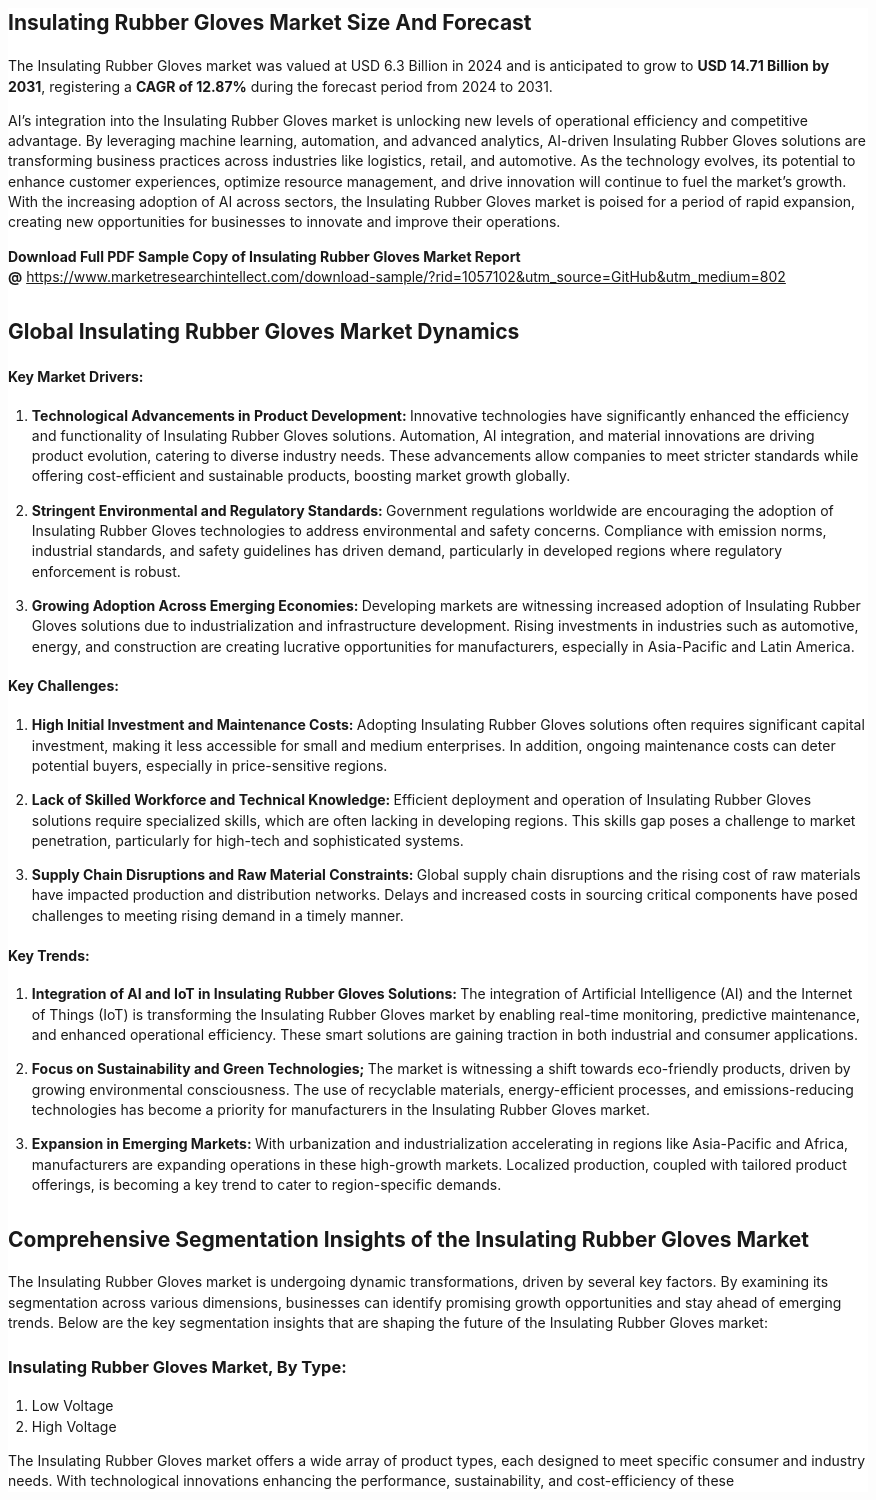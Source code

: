 <h2>Insulating Rubber Gloves Market Size And Forecast</h2><p>The Insulating Rubber Gloves market was valued at USD 6.3 Billion in 2024 and is anticipated to grow to <strong>USD 14.71 Billion by 2031</strong>, registering a <strong>CAGR of 12.87%</strong> during the forecast period from 2024 to 2031.</p><p>AI’s integration into the Insulating Rubber Gloves market is unlocking new levels of operational efficiency and competitive advantage. By leveraging machine learning, automation, and advanced analytics, AI-driven Insulating Rubber Gloves solutions are transforming business practices across industries like logistics, retail, and automotive. As the technology evolves, its potential to enhance customer experiences, optimize resource management, and drive innovation will continue to fuel the market’s growth. With the increasing adoption of AI across sectors, the Insulating Rubber Gloves market is poised for a period of rapid expansion, creating new opportunities for businesses to innovate and improve their operations.</p><p><strong>Download Full PDF Sample Copy of Insulating Rubber Gloves Market Report @</strong>&nbsp;<a href="https://www.marketresearchintellect.com/download-sample/?rid=1057102&amp;utm_source=GitHub&amp;utm_medium=802">https://www.marketresearchintellect.com/download-sample/?rid=1057102&amp;utm_source=GitHub&amp;utm_medium=802</a></p><h2>Global Insulating Rubber Gloves Market Dynamics</h2><h4><strong>Key Market Drivers:</strong></h4><ol><li><p><strong>Technological Advancements in Product Development:&nbsp;</strong>Innovative technologies have significantly enhanced the efficiency and functionality of Insulating Rubber Gloves solutions. Automation, AI integration, and material innovations are driving product evolution, catering to diverse industry needs. These advancements allow companies to meet stricter standards while offering cost-efficient and sustainable products, boosting market growth globally.</p></li><li><p><strong>Stringent Environmental and Regulatory Standards:&nbsp;</strong>Government regulations worldwide are encouraging the adoption of Insulating Rubber Gloves technologies to address environmental and safety concerns. Compliance with emission norms, industrial standards, and safety guidelines has driven demand, particularly in developed regions where regulatory enforcement is robust.</p></li><li><p><strong>Growing Adoption Across Emerging Economies:&nbsp;</strong>Developing markets are witnessing increased adoption of Insulating Rubber Gloves solutions due to industrialization and infrastructure development. Rising investments in industries such as automotive, energy, and construction are creating lucrative opportunities for manufacturers, especially in Asia-Pacific and Latin America.</p></li></ol><h4><strong>Key Challenges:</strong></h4><ol><li><p><strong>High Initial Investment and Maintenance Costs:&nbsp;</strong>Adopting Insulating Rubber Gloves solutions often requires significant capital investment, making it less accessible for small and medium enterprises. In addition, ongoing maintenance costs can deter potential buyers, especially in price-sensitive regions.</p></li><li><p><strong>Lack of Skilled Workforce and Technical Knowledge:&nbsp;</strong>Efficient deployment and operation of Insulating Rubber Gloves solutions require specialized skills, which are often lacking in developing regions. This skills gap poses a challenge to market penetration, particularly for high-tech and sophisticated systems.</p></li><li><p><strong>Supply Chain Disruptions and Raw Material Constraints:&nbsp;</strong>Global supply chain disruptions and the rising cost of raw materials have impacted production and distribution networks. Delays and increased costs in sourcing critical components have posed challenges to meeting rising demand in a timely manner.</p></li></ol><h4><strong>Key Trends:</strong></h4><ol><li><p><strong>Integration of AI and IoT in Insulating Rubber Gloves Solutions:&nbsp;</strong>The integration of Artificial Intelligence (AI) and the Internet of Things (IoT) is transforming the Insulating Rubber Gloves market by enabling real-time monitoring, predictive maintenance, and enhanced operational efficiency. These smart solutions are gaining traction in both industrial and consumer applications.</p></li><li><p><strong>Focus on Sustainability and Green Technologies;&nbsp;</strong>The market is witnessing a shift towards eco-friendly products, driven by growing environmental consciousness. The use of recyclable materials, energy-efficient processes, and emissions-reducing technologies has become a priority for manufacturers in the Insulating Rubber Gloves market.</p></li><li><p><strong>Expansion in Emerging Markets:&nbsp;</strong>With urbanization and industrialization accelerating in regions like Asia-Pacific and Africa, manufacturers are expanding operations in these high-growth markets. Localized production, coupled with tailored product offerings, is becoming a key trend to cater to region-specific demands.</p></li></ol><div class="article-main__content" data-test-id="publishing-text-block"><h2>Comprehensive Segmentation Insights of the Insulating Rubber Gloves Market</h2><p>The Insulating Rubber Gloves market is undergoing dynamic transformations, driven by several key factors. By examining its segmentation across various dimensions, businesses can identify promising growth opportunities and stay ahead of emerging trends. Below are the key segmentation insights that are shaping the future of the Insulating Rubber Gloves market:</p><h3><strong>Insulating Rubber Gloves Market, By Type:<br /></strong></h3><ol><li>Low Voltage<li> High Voltage</li></ol><p>The Insulating Rubber Gloves market offers a wide array of product types, each designed to meet specific consumer and industry needs. With technological innovations enhancing the performance, sustainability, and cost-efficiency of these